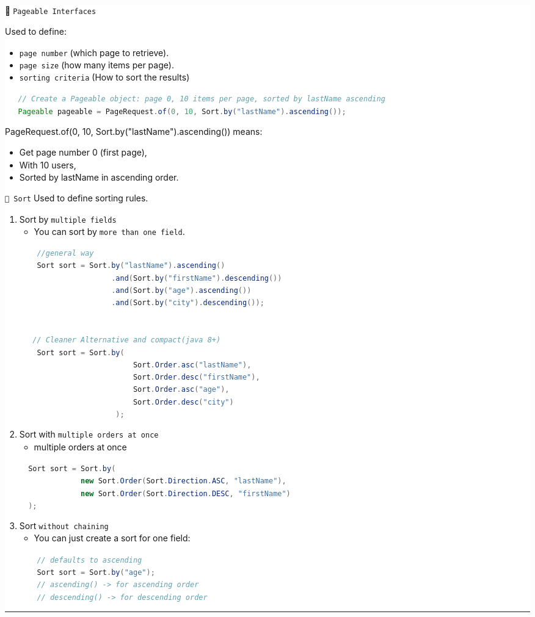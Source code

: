 📌 `Pageable Interfaces`  

  Used to define:
   - `page number` (which page to retrieve). 
   - `page size` (how many items per page). 
   - `sorting criteria` (How to sort the results)

``` java
   // Create a Pageable object: page 0, 10 items per page, sorted by lastName ascending
   Pageable pageable = PageRequest.of(0, 10, Sort.by("lastName").ascending());
```
PageRequest.of(0, 10, Sort.by("lastName").ascending()) means:
   - Get page number 0 (first page), 
   - With 10 users, 
   - Sorted by lastName in ascending order.

`📌 Sort`
   Used to define sorting rules.
   1. Sort by `multiple fields`
      - You can sort by `more than one field`. 
      ``` java
          //general way
          Sort sort = Sort.by("lastName").ascending()
                           .and(Sort.by("firstName").descending())
                           .and(Sort.by("age").ascending())
                           .and(Sort.by("city").descending());


         // Cleaner Alternative and compact(java 8+)
          Sort sort = Sort.by(
                                Sort.Order.asc("lastName"),
                                Sort.Order.desc("firstName"),
                                Sort.Order.asc("age"),
                                Sort.Order.desc("city")
                            );
      ```
   2.  Sort with `multiple orders at once`
       - multiple orders at once
       ``` java
         Sort sort = Sort.by(
                     new Sort.Order(Sort.Direction.ASC, "lastName"),
                     new Sort.Order(Sort.Direction.DESC, "firstName")
         );
       ```
   3. Sort `without chaining`
      - You can just create a sort for one field:
      ``` java
          // defaults to ascending
          Sort sort = Sort.by("age"); 
          // ascending() -> for ascending order
          // descending() -> for descending order
      ```
---
